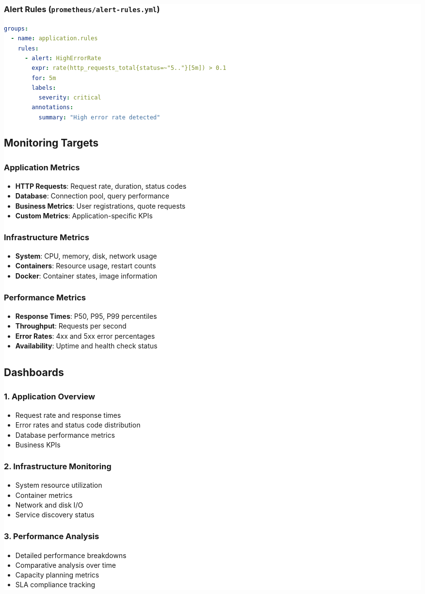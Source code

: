 ### Alert Rules (`prometheus/alert-rules.yml`)
```yaml
groups:
  - name: application.rules
    rules:
      - alert: HighErrorRate
        expr: rate(http_requests_total{status=~"5.."}[5m]) > 0.1
        for: 5m
        labels:
          severity: critical
        annotations:
          summary: "High error rate detected"
```

## Monitoring Targets

### Application Metrics
- **HTTP Requests**: Request rate, duration, status codes
- **Database**: Connection pool, query performance
- **Business Metrics**: User registrations, quote requests
- **Custom Metrics**: Application-specific KPIs

### Infrastructure Metrics
- **System**: CPU, memory, disk, network usage
- **Containers**: Resource usage, restart counts
- **Docker**: Container states, image information

### Performance Metrics
- **Response Times**: P50, P95, P99 percentiles
- **Throughput**: Requests per second
- **Error Rates**: 4xx and 5xx error percentages
- **Availability**: Uptime and health check status

## Dashboards

### 1. Application Overview
- Request rate and response times
- Error rates and status code distribution
- Database performance metrics
- Business KPIs

### 2. Infrastructure Monitoring
- System resource utilization
- Container metrics
- Network and disk I/O
- Service discovery status

### 3. Performance Analysis
- Detailed performance breakdowns
- Comparative analysis over time
- Capacity planning metrics
- SLA compliance tracking
